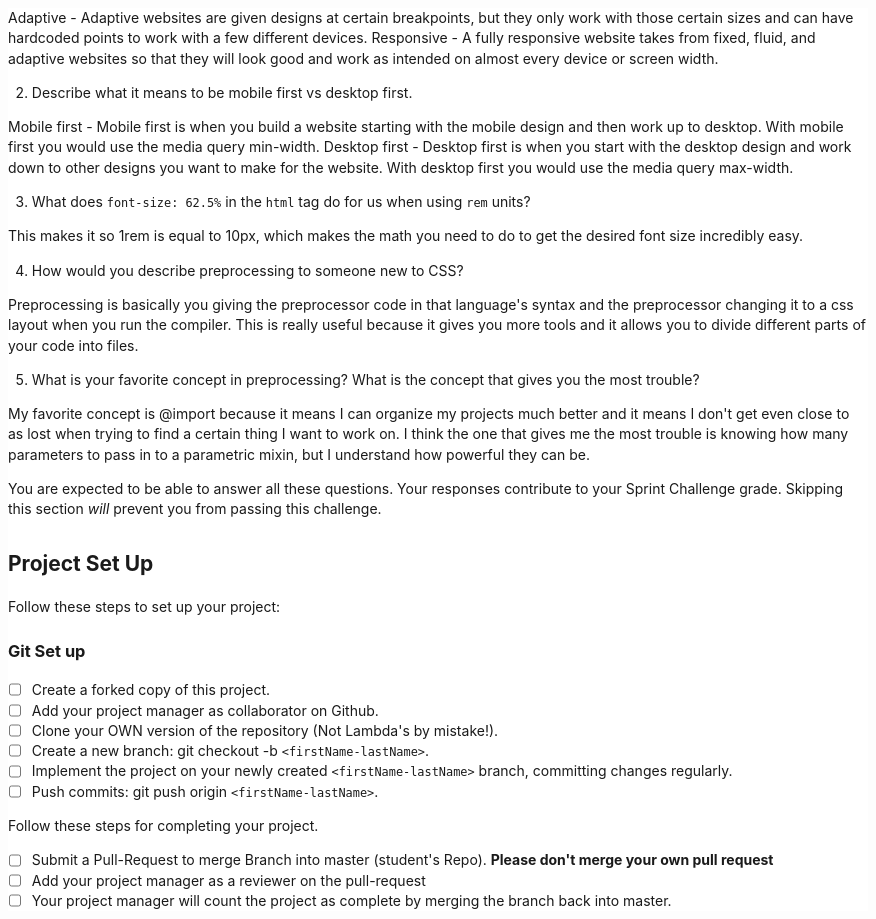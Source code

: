 Adaptive - Adaptive websites are given designs at certain breakpoints, but they only work with those certain sizes and can have hardcoded points to work with a few different devices.
Responsive - A fully responsive website takes from fixed, fluid, and adaptive websites so that they will look good and work as intended on almost every device or screen width.

2. Describe what it means to be mobile first vs desktop first.

Mobile first - Mobile first is when you build a website starting with the mobile design and then work up to desktop. With mobile first you would use the media query min-width.
Desktop first - Desktop first is when you start with the desktop design and work down to other designs you want to make for the website. With desktop first you would use the media query max-width.

3. What does `font-size: 62.5%` in the `html` tag do for us when using `rem` units?

This makes it so 1rem is equal to 10px, which makes the math you need to do to get the desired font size incredibly easy.

4. How would you describe preprocessing to someone new to CSS?

Preprocessing is basically you giving the preprocessor code in that language's syntax and the preprocessor changing it to a css layout when you run the compiler. This is really useful because it gives you more tools and it allows you to divide different parts of your code into files.

5. What is your favorite concept in preprocessing? What is the concept that gives you the most trouble?

My favorite concept is @import because it means I can organize my projects much better and it means I don't get even close to as lost when trying to find a certain thing I want to work on. I think the one that gives me the most trouble is knowing how many parameters to pass in to a parametric mixin, but I understand how powerful they can be.

You are expected to be able to answer all these questions. Your responses contribute to your Sprint Challenge grade. Skipping this section *will* prevent you from passing this challenge.



## Project Set Up

Follow these steps to set up your project:

### Git Set up

- [ ] Create a forked copy of this project.
- [ ] Add your project manager as collaborator on Github.
- [ ] Clone your OWN version of the repository (Not Lambda's by mistake!).
- [ ] Create a new branch: git checkout -b `<firstName-lastName>`.
- [ ] Implement the project on your newly created `<firstName-lastName>` branch, committing changes regularly.
- [ ] Push commits: git push origin `<firstName-lastName>`.

Follow these steps for completing your project.

- [ ] Submit a Pull-Request to merge <firstName-lastName> Branch into master (student's  Repo). **Please don't merge your own pull request**
- [ ] Add your project manager as a reviewer on the pull-request
- [ ] Your project manager will count the project as complete by merging the branch back into master.
